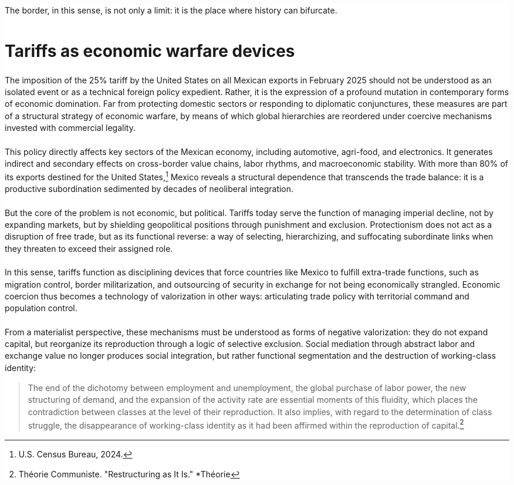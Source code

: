 The border, in this sense, is not only a limit: it is the place where
history can bifurcate.
<br />

# Tariffs as economic warfare devices

The imposition of the 25% tariff by the United States on all Mexican
exports in February 2025 should not be understood as an isolated event
or as a technical foreign policy expedient. Rather, it is the expression
of a profound mutation in contemporary forms of economic domination. Far
from protecting domestic sectors or responding to diplomatic
conjunctures, these measures are part of a structural strategy of
economic warfare, by means of which global hierarchies are reordered
under coercive mechanisms invested with commercial legality.
<br />
<br />
This policy directly affects key sectors of the Mexican economy,
including automotive, agri-food, and electronics. It generates indirect
and secondary effects on cross-border value chains, labor rhythms, and
macroeconomic stability. With more than 80% of its exports destined for
the United States,[^1] Mexico reveals a structural dependence that
transcends the trade balance: it is a productive subordination
sedimented by decades of neoliberal integration.
<br />
<br />
But the core of the problem is not economic, but political. Tariffs
today serve the function of managing imperial decline, not by expanding
markets, but by shielding geopolitical positions through punishment and
exclusion. Protectionism does not act as a disruption of free trade, but
as its functional reverse: a way of selecting, hierarchizing, and
suffocating subordinate links when they threaten to exceed their
assigned role.
<br />
<br />
In this sense, tariffs function as disciplining devices that force
countries like Mexico to fulfill extra-trade functions, such as
migration control, border militarization, and outsourcing of security in
exchange for not being economically strangled. Economic coercion thus
becomes a technology of valorization in other ways: articulating trade
policy with territorial command and population control.
<br />
<br />
From a materialist perspective, these mechanisms must be understood as
forms of negative valorization: they do not expand capital, but
reorganize its reproduction through a logic of selective exclusion.
Social mediation through abstract labor and exchange value no longer
produces social integration, but rather functional segmentation and the
destruction of working-class identity:

> The end of the dichotomy between employment and unemployment, the
> global purchase of labor power, the new structuring of demand, and the
> expansion of the activity rate are essential moments of this fluidity,
> which places the contradiction between classes at the level of their
> reproduction. It also implies, with regard to the determination of
> class struggle, the disappearance of working-class identity as it had
> been affirmed within the reproduction of capital.[^2]


[^1]: U.S. Census Bureau, 2024.
[^2]: Théorie Communiste. "Restructuring as It Is." *Théorie
[^3]: Endnotes, "The History of Subsumption," in *Misery and the Value
[^4]: Théorie Communiste "Where are we in the crisis*?"* (Biblioteca
[^5]: Mattei, Clara. *The Capital Order: How Economists Invented
[^6]: International Organization for Migration (IOM). *Quarterly report
[^7]: Seymour, Richard. *Disaster Nationalism and the Authoritarian
[^8]: Toscano, Alberto, "Late fascism and the Politics of Survival."
[^9]: Bernes, Jasper. "Logistics, counterlogistics and the communist
[^10]: Benanav, Aaron. *Automation and the Future of Work.* (Verso,
[^11]: Endnotes. *Misery and the value form (Endnotes #2)*. (Ediciones
[^12]: Intergovernmental Panel on Climate Change (IPCC). *Sixth
[^13]: Merchant, J. *Endgame: Economic Nationalism and Global Decline*.